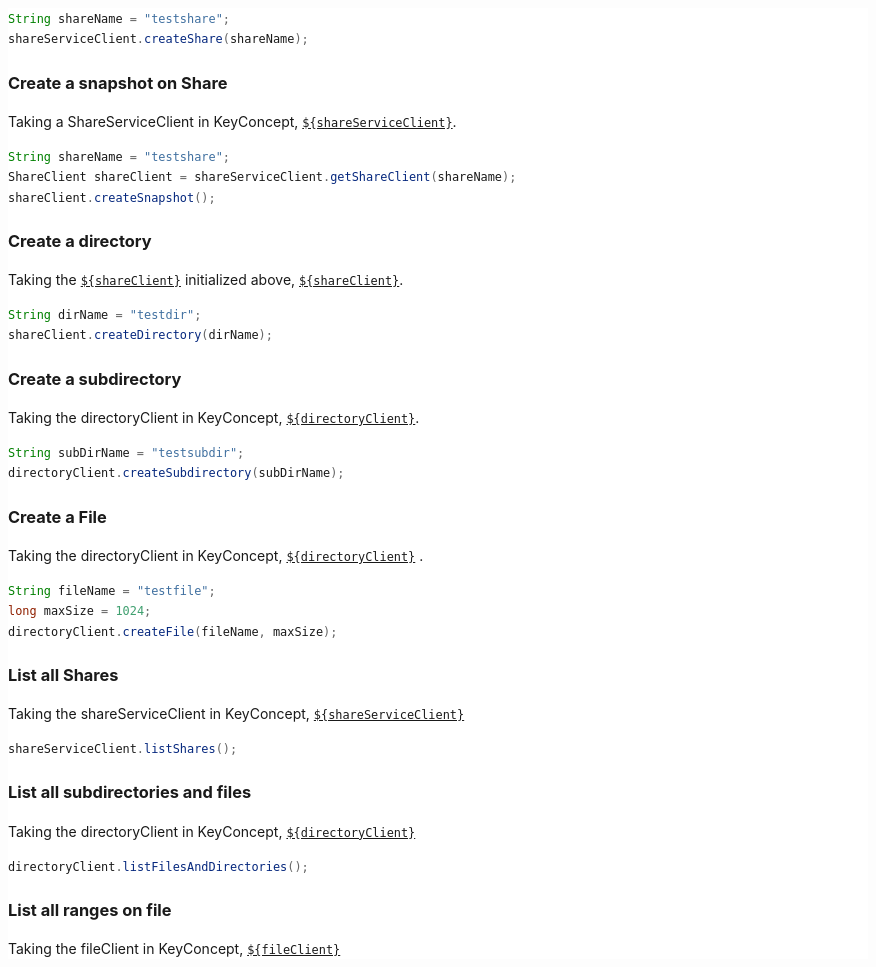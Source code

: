 ```java readme-sample-createShare
String shareName = "testshare";
shareServiceClient.createShare(shareName);
```

### Create a snapshot on Share
Taking a ShareServiceClient in KeyConcept, [`${shareServiceClient}`](#share-services).

```java readme-sample-createSnapshotOnShare
String shareName = "testshare";
ShareClient shareClient = shareServiceClient.getShareClient(shareName);
shareClient.createSnapshot();
```

### Create a directory
Taking the [`${shareClient}`](#create-a-snapshot-on-share) initialized above, [`${shareClient}`](#share-with-sastoken).

```java readme-sample-createDirectory
String dirName = "testdir";
shareClient.createDirectory(dirName);
```

### Create a subdirectory
Taking the directoryClient in KeyConcept, [`${directoryClient}`](#directory).

```java readme-sample-createSubDirectory
String subDirName = "testsubdir";
directoryClient.createSubdirectory(subDirName);
```

### Create a File
Taking the directoryClient in KeyConcept, [`${directoryClient}`](#directory) .

```java readme-sample-createFile
String fileName = "testfile";
long maxSize = 1024;
directoryClient.createFile(fileName, maxSize);
```

### List all Shares
Taking the shareServiceClient in KeyConcept, [`${shareServiceClient}`](#share-services)

```java readme-sample-getShareList
shareServiceClient.listShares();
```

### List all subdirectories and files
Taking the directoryClient in KeyConcept, [`${directoryClient}`](#directory)

```java readme-sample-getSubDirectoryAndFileList
directoryClient.listFilesAndDirectories();
```

### List all ranges on file
Taking the fileClient in KeyConcept, [`${fileClient}`](#file)
